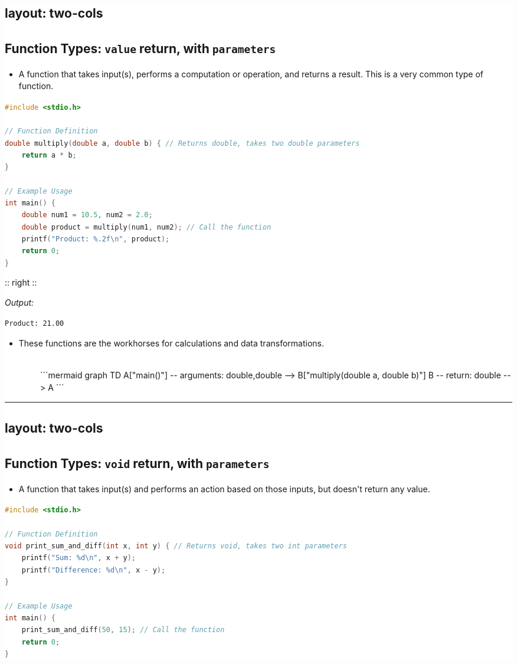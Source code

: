 layout: two-cols
---

## Function Types: `value` return, with `parameters`
*   A function that takes input(s), performs a computation or operation, and returns a result. This is a very common type of function.

```c {*}{lines:'true'}
#include <stdio.h> 

// Function Definition
double multiply(double a, double b) { // Returns double, takes two double parameters
    return a * b;
}

// Example Usage
int main() {
    double num1 = 10.5, num2 = 2.0;
    double product = multiply(num1, num2); // Call the function
    printf("Product: %.2f\n", product);
    return 0;
}
```

:: right ::

*Output:*
```text
Product: 21.00
```

*   These functions are the workhorses for calculations and data transformations.

<br>

<div style="padding-left:60px">
```mermaid
graph TD
    A["main()"] -- arguments: double,double --> B["multiply(double a, double b)"]
    B -- return: double  --> A
```
</div>


---
layout: two-cols
---

## Function Types: `void` return, with `parameters`
*   A function that takes input(s) and performs an action based on those inputs, but doesn't return any value.

```c {*}{lines:'true'}
#include <stdio.h> 

// Function Definition
void print_sum_and_diff(int x, int y) { // Returns void, takes two int parameters
    printf("Sum: %d\n", x + y);
    printf("Difference: %d\n", x - y);
}

// Example Usage
int main() {
    print_sum_and_diff(50, 15); // Call the function
    return 0;
}
```
